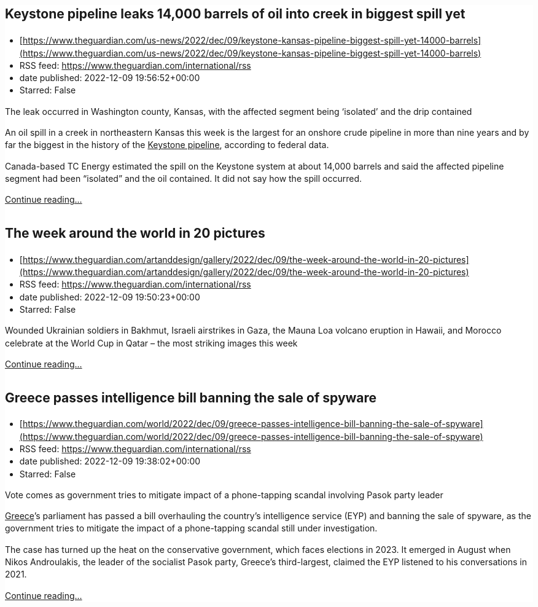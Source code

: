 ## Keystone pipeline leaks 14,000 barrels of oil into creek in biggest spill yet
 - [https://www.theguardian.com/us-news/2022/dec/09/keystone-kansas-pipeline-biggest-spill-yet-14000-barrels](https://www.theguardian.com/us-news/2022/dec/09/keystone-kansas-pipeline-biggest-spill-yet-14000-barrels)
 - RSS feed: https://www.theguardian.com/international/rss
 - date published: 2022-12-09 19:56:52+00:00
 - Starred: False

<p>The leak occurred in Washington county, Kansas, with the affected segment being ‘isolated’ and the drip contained</p><p>An oil spill in a creek in northeastern Kansas this week is the largest for an onshore crude pipeline in more than nine years and by far the biggest in the history of the <a href="https://www.theguardian.com/environment/keystone-xl-pipeline">Keystone pipeline</a>, according to federal data.</p><p>Canada-based TC Energy estimated the spill on the Keystone system at about 14,000 barrels and said the affected pipeline segment had been “isolated” and the oil contained. It did not say how the spill occurred.</p> <a href="https://www.theguardian.com/us-news/2022/dec/09/keystone-kansas-pipeline-biggest-spill-yet-14000-barrels">Continue reading...</a>

## The week around the world in 20 pictures
 - [https://www.theguardian.com/artanddesign/gallery/2022/dec/09/the-week-around-the-world-in-20-pictures](https://www.theguardian.com/artanddesign/gallery/2022/dec/09/the-week-around-the-world-in-20-pictures)
 - RSS feed: https://www.theguardian.com/international/rss
 - date published: 2022-12-09 19:50:23+00:00
 - Starred: False

<p>Wounded Ukrainian soldiers in Bakhmut, Israeli airstrikes in Gaza, the Mauna Loa volcano eruption in Hawaii, and Morocco celebrate at the World Cup in Qatar – the most striking images this week</p> <a href="https://www.theguardian.com/artanddesign/gallery/2022/dec/09/the-week-around-the-world-in-20-pictures">Continue reading...</a>

## Greece passes intelligence bill banning the sale of spyware
 - [https://www.theguardian.com/world/2022/dec/09/greece-passes-intelligence-bill-banning-the-sale-of-spyware](https://www.theguardian.com/world/2022/dec/09/greece-passes-intelligence-bill-banning-the-sale-of-spyware)
 - RSS feed: https://www.theguardian.com/international/rss
 - date published: 2022-12-09 19:38:02+00:00
 - Starred: False

<p>Vote comes as government tries to mitigate impact of a phone-tapping scandal involving Pasok party leader</p><p><a href="https://www.theguardian.com/world/greece">Greece</a>’s parliament has passed a bill overhauling the country’s intelligence service (EYP) and banning the sale of spyware, as the government tries to mitigate the impact of a phone-tapping scandal still under investigation.</p><p>The case has turned up the heat on the conservative government, which faces elections in 2023. It emerged in August when Nikos Androulakis, the leader of the socialist Pasok party, Greece’s third-largest, claimed the EYP listened to his conversations in 2021.</p> <a href="https://www.theguardian.com/world/2022/dec/09/greece-passes-intelligence-bill-banning-the-sale-of-spyware">Continue reading...</a>
